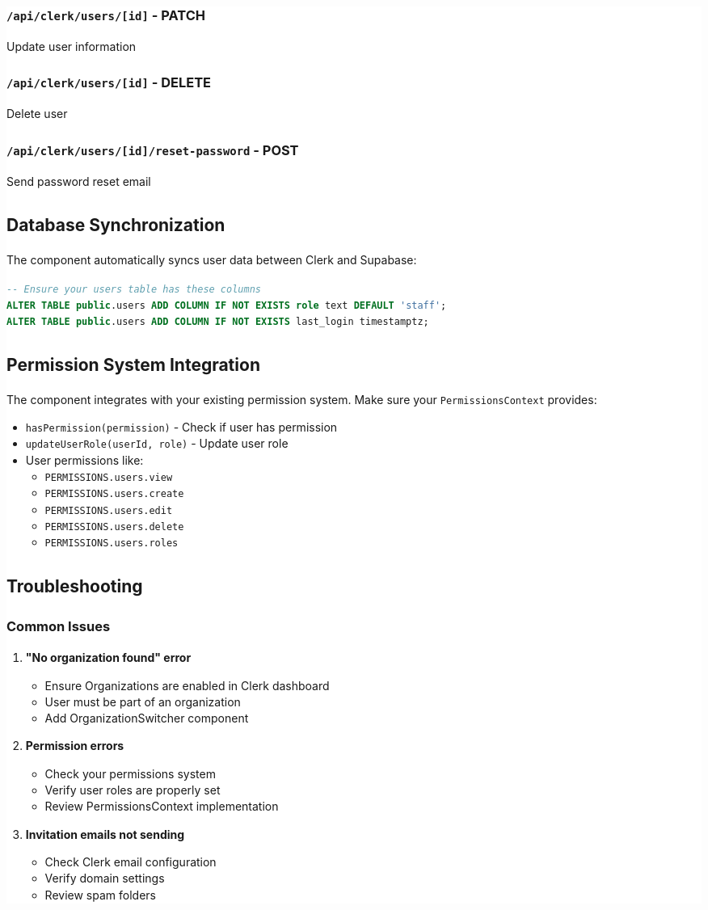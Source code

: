 ### `/api/clerk/users/[id]` - PATCH
Update user information

### `/api/clerk/users/[id]` - DELETE
Delete user

### `/api/clerk/users/[id]/reset-password` - POST
Send password reset email

## Database Synchronization

The component automatically syncs user data between Clerk and Supabase:

```sql
-- Ensure your users table has these columns
ALTER TABLE public.users ADD COLUMN IF NOT EXISTS role text DEFAULT 'staff';
ALTER TABLE public.users ADD COLUMN IF NOT EXISTS last_login timestamptz;
```

## Permission System Integration

The component integrates with your existing permission system. Make sure your `PermissionsContext` provides:

- `hasPermission(permission)` - Check if user has permission
- `updateUserRole(userId, role)` - Update user role
- User permissions like:
  - `PERMISSIONS.users.view`
  - `PERMISSIONS.users.create` 
  - `PERMISSIONS.users.edit`
  - `PERMISSIONS.users.delete`
  - `PERMISSIONS.users.roles`

## Troubleshooting

### Common Issues

1. **"No organization found" error**
   - Ensure Organizations are enabled in Clerk dashboard
   - User must be part of an organization
   - Add OrganizationSwitcher component

2. **Permission errors**
   - Check your permissions system
   - Verify user roles are properly set
   - Review PermissionsContext implementation

3. **Invitation emails not sending**
   - Check Clerk email configuration
   - Verify domain settings
   - Review spam folders
